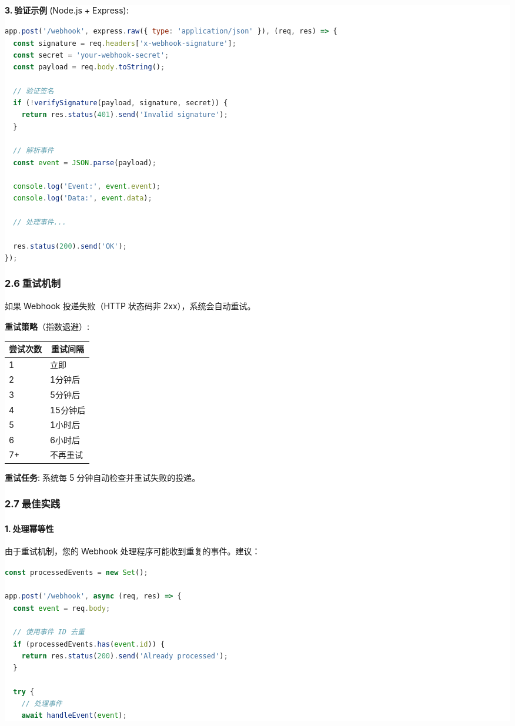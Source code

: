 **3. 验证示例** (Node.js + Express):
```javascript
app.post('/webhook', express.raw({ type: 'application/json' }), (req, res) => {
  const signature = req.headers['x-webhook-signature'];
  const secret = 'your-webhook-secret';
  const payload = req.body.toString();
  
  // 验证签名
  if (!verifySignature(payload, signature, secret)) {
    return res.status(401).send('Invalid signature');
  }
  
  // 解析事件
  const event = JSON.parse(payload);
  
  console.log('Event:', event.event);
  console.log('Data:', event.data);
  
  // 处理事件...
  
  res.status(200).send('OK');
});
```

### 2.6 重试机制

如果 Webhook 投递失败（HTTP 状态码非 2xx），系统会自动重试。

**重试策略**（指数退避）:

| 尝试次数 | 重试间隔 |
|---------|---------|
| 1 | 立即 |
| 2 | 1分钟后 |
| 3 | 5分钟后 |
| 4 | 15分钟后 |
| 5 | 1小时后 |
| 6 | 6小时后 |
| 7+ | 不再重试 |

**重试任务**: 系统每 5 分钟自动检查并重试失败的投递。

### 2.7 最佳实践

#### 1. 处理幂等性

由于重试机制，您的 Webhook 处理程序可能收到重复的事件。建议：

```javascript
const processedEvents = new Set();

app.post('/webhook', async (req, res) => {
  const event = req.body;
  
  // 使用事件 ID 去重
  if (processedEvents.has(event.id)) {
    return res.status(200).send('Already processed');
  }
  
  try {
    // 处理事件
    await handleEvent(event);
```